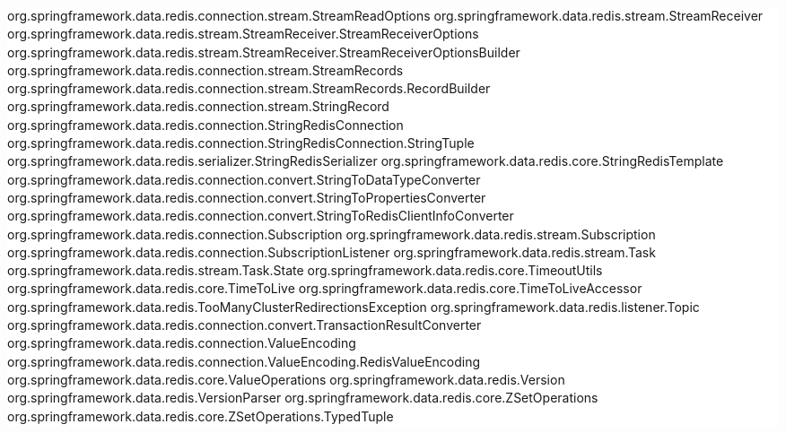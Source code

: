 org.springframework.data.redis.connection.stream.StreamReadOptions
org.springframework.data.redis.stream.StreamReceiver
org.springframework.data.redis.stream.StreamReceiver.StreamReceiverOptions
org.springframework.data.redis.stream.StreamReceiver.StreamReceiverOptionsBuilder
org.springframework.data.redis.connection.stream.StreamRecords
org.springframework.data.redis.connection.stream.StreamRecords.RecordBuilder
org.springframework.data.redis.connection.stream.StringRecord
org.springframework.data.redis.connection.StringRedisConnection
org.springframework.data.redis.connection.StringRedisConnection.StringTuple
org.springframework.data.redis.serializer.StringRedisSerializer
org.springframework.data.redis.core.StringRedisTemplate
org.springframework.data.redis.connection.convert.StringToDataTypeConverter
org.springframework.data.redis.connection.convert.StringToPropertiesConverter
org.springframework.data.redis.connection.convert.StringToRedisClientInfoConverter
org.springframework.data.redis.connection.Subscription
org.springframework.data.redis.stream.Subscription
org.springframework.data.redis.connection.SubscriptionListener
org.springframework.data.redis.stream.Task
org.springframework.data.redis.stream.Task.State
org.springframework.data.redis.core.TimeoutUtils
org.springframework.data.redis.core.TimeToLive
org.springframework.data.redis.core.TimeToLiveAccessor
org.springframework.data.redis.TooManyClusterRedirectionsException
org.springframework.data.redis.listener.Topic
org.springframework.data.redis.connection.convert.TransactionResultConverter
org.springframework.data.redis.connection.ValueEncoding
org.springframework.data.redis.connection.ValueEncoding.RedisValueEncoding
org.springframework.data.redis.core.ValueOperations
org.springframework.data.redis.Version
org.springframework.data.redis.VersionParser
org.springframework.data.redis.core.ZSetOperations
org.springframework.data.redis.core.ZSetOperations.TypedTuple
